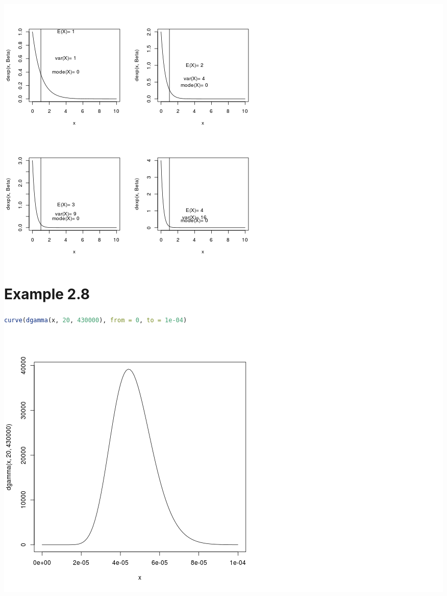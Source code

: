 ![plot of chunk unnamed-chunk-10](figure/unnamed-chunk-10.png) 


# Example 2.8


```r
curve(dgamma(x, 20, 430000), from = 0, to = 1e-04)
```

![plot of chunk unnamed-chunk-11](figure/unnamed-chunk-11.png) 
